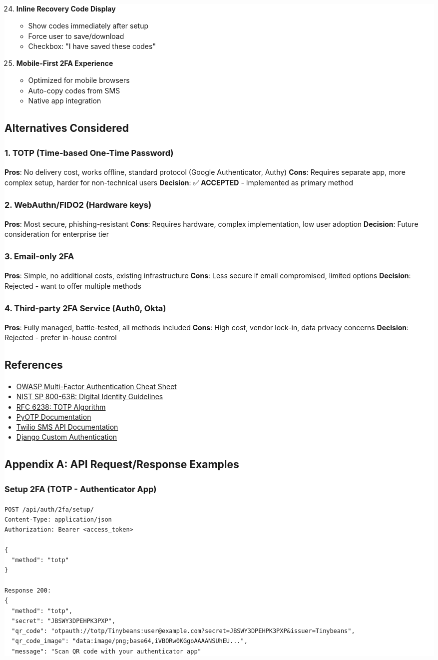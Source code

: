 24. **Inline Recovery Code Display**
    - Show codes immediately after setup
    - Force user to save/download
    - Checkbox: "I have saved these codes"

25. **Mobile-First 2FA Experience**
    - Optimized for mobile browsers
    - Auto-copy codes from SMS
    - Native app integration

## Alternatives Considered

### 1. TOTP (Time-based One-Time Password)
**Pros**: No delivery cost, works offline, standard protocol (Google Authenticator, Authy)
**Cons**: Requires separate app, more complex setup, harder for non-technical users
**Decision**: ✅ **ACCEPTED** - Implemented as primary method

### 2. WebAuthn/FIDO2 (Hardware keys)
**Pros**: Most secure, phishing-resistant
**Cons**: Requires hardware, complex implementation, low user adoption
**Decision**: Future consideration for enterprise tier

### 3. Email-only 2FA
**Pros**: Simple, no additional costs, existing infrastructure
**Cons**: Less secure if email compromised, limited options
**Decision**: Rejected - want to offer multiple methods

### 4. Third-party 2FA Service (Auth0, Okta)
**Pros**: Fully managed, battle-tested, all methods included
**Cons**: High cost, vendor lock-in, data privacy concerns
**Decision**: Rejected - prefer in-house control

## References

- [OWASP Multi-Factor Authentication Cheat Sheet](https://cheatsheetseries.owasp.org/cheatsheets/Multifactor_Authentication_Cheat_Sheet.html)
- [NIST SP 800-63B: Digital Identity Guidelines](https://pages.nist.gov/800-63-3/sp800-63b.html)
- [RFC 6238: TOTP Algorithm](https://datatracker.ietf.org/doc/html/rfc6238)
- [PyOTP Documentation](https://pyotp.readthedocs.io/)
- [Twilio SMS API Documentation](https://www.twilio.com/docs/sms)
- [Django Custom Authentication](https://docs.djangoproject.com/en/stable/topics/auth/customizing/)

## Appendix A: API Request/Response Examples

### Setup 2FA (TOTP - Authenticator App)
```http
POST /api/auth/2fa/setup/
Content-Type: application/json
Authorization: Bearer <access_token>

{
  "method": "totp"
}

Response 200:
{
  "method": "totp",
  "secret": "JBSWY3DPEHPK3PXP",
  "qr_code": "otpauth://totp/Tinybeans:user@example.com?secret=JBSWY3DPEHPK3PXP&issuer=Tinybeans",
  "qr_code_image": "data:image/png;base64,iVBORw0KGgoAAAANSUhEU...",
  "message": "Scan QR code with your authenticator app"
```